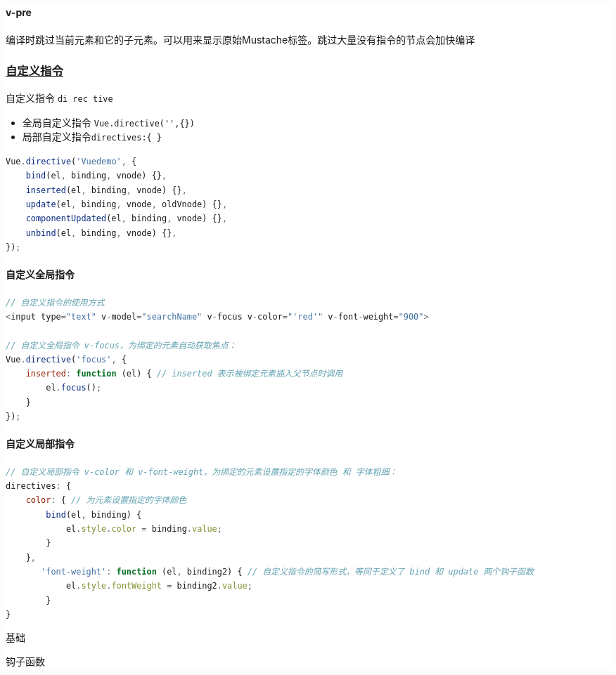 #### v-pre

编译时跳过当前元素和它的子元素。可以用来显示原始Mustache标签。跳过大量没有指令的节点会加快编译

### [自定义指令](https://cn.vuejs.org/v2/guide/custom-directive.html)

自定义指令  `di rec tive`

- 全局自定义指令 `Vue.directive('',{})`
- 局部自定义指令`directives:{ }`

```js
Vue.directive('Vuedemo', {
    bind(el, binding, vnode) {},
    inserted(el, binding, vnode) {},
    update(el, binding, vnode, oldVnode) {},
    componentUpdated(el, binding, vnode) {},
    unbind(el, binding, vnode) {},
});
```

#### 自定义全局指令

```js
// 自定义指令的使用方式
<input type="text" v-model="searchName" v-focus v-color="'red'" v-font-weight="900">

// 自定义全局指令 v-focus，为绑定的元素自动获取焦点：
Vue.directive('focus', {
    inserted: function (el) { // inserted 表示被绑定元素插入父节点时调用
        el.focus();
    }
});
```

#### 自定义局部指令

```js
// 自定义局部指令 v-color 和 v-font-weight，为绑定的元素设置指定的字体颜色 和 字体粗细：
directives: {
    color: { // 为元素设置指定的字体颜色
        bind(el, binding) {
            el.style.color = binding.value;
        }
    },
       'font-weight': function (el, binding2) { // 自定义指令的简写形式，等同于定义了 bind 和 update 两个钩子函数
        	el.style.fontWeight = binding2.value;
        }
}
```

基础

钩子函数
